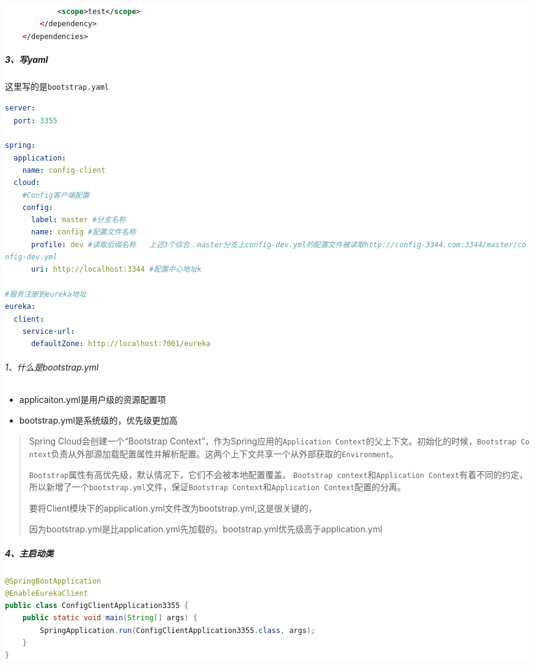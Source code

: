 ```xml
            <scope>test</scope>
        </dependency>
    </dependencies>
```

##### 3、写yaml

这里写的是`bootstrap.yaml`

```yaml
server:
  port: 3355

spring:
  application:
    name: config-client
  cloud:
    #Config客户端配置
    config:
      label: master #分支名称
      name: config #配置文件名称
      profile: dev #读取后缀名称   上述3个综合：master分支上config-dev.yml的配置文件被读取http://config-3344.com:3344/master/config-dev.yml
      uri: http://localhost:3344 #配置中心地址k

#服务注册到eureka地址
eureka:
  client:
    service-url:
      defaultZone: http://localhost:7001/eureka
```

###### 1、什么是bootstrap.yml

- applicaiton.yml是用户级的资源配置项

- bootstrap.yml是系统级的，优先级更加高

> Spring Cloud会创建一个“Bootstrap Context”，作为Spring应用的`Application Context`的父上下文。初始化的时候，`Bootstrap Context`负责从外部源加载配置属性并解析配置。这两个上下文共享一个从外部获取的`Environment`。
>
> `Bootstrap`属性有高优先级，默认情况下，它们不会被本地配置覆盖。 `Bootstrap context`和`Application Context`有着不同的约定，所以新增了一个`bootstrap.yml`文件，保证`Bootstrap Context`和`Application Context`配置的分离。
>
> 要将Client模块下的application.yml文件改为bootstrap.yml,这是很关键的，
>
> 因为bootstrap.yml是比application.yml先加载的。bootstrap.yml优先级高于application.yml

##### 4、主启动类

```java
@SpringBootApplication
@EnableEurekaClient
public class ConfigClientApplication3355 {
    public static void main(String[] args) {
        SpringApplication.run(ConfigClientApplication3355.class, args);
    }
}
```
